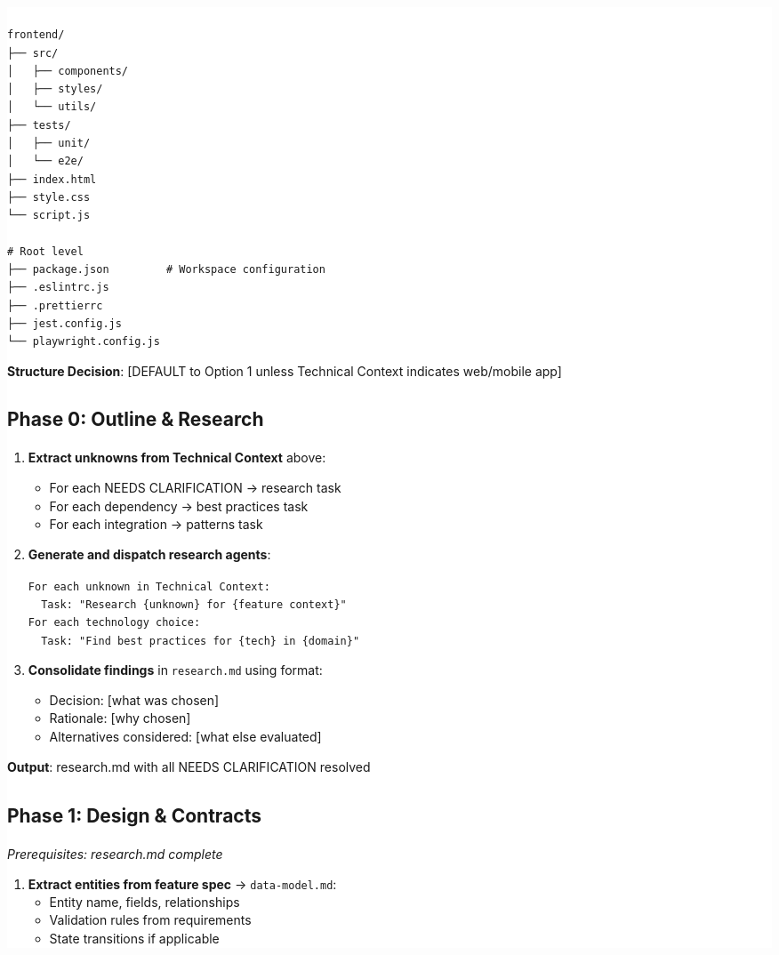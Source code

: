 ```

frontend/
├── src/
│   ├── components/
│   ├── styles/
│   └── utils/
├── tests/
│   ├── unit/
│   └── e2e/
├── index.html
├── style.css
└── script.js

# Root level
├── package.json         # Workspace configuration
├── .eslintrc.js
├── .prettierrc
├── jest.config.js
└── playwright.config.js
```

**Structure Decision**: [DEFAULT to Option 1 unless Technical Context indicates web/mobile app]

## Phase 0: Outline & Research
1. **Extract unknowns from Technical Context** above:
   - For each NEEDS CLARIFICATION → research task
   - For each dependency → best practices task
   - For each integration → patterns task

2. **Generate and dispatch research agents**:
   ```
   For each unknown in Technical Context:
     Task: "Research {unknown} for {feature context}"
   For each technology choice:
     Task: "Find best practices for {tech} in {domain}"
   ```

3. **Consolidate findings** in `research.md` using format:
   - Decision: [what was chosen]
   - Rationale: [why chosen]
   - Alternatives considered: [what else evaluated]

**Output**: research.md with all NEEDS CLARIFICATION resolved

## Phase 1: Design & Contracts
*Prerequisites: research.md complete*

1. **Extract entities from feature spec** → `data-model.md`:
   - Entity name, fields, relationships
   - Validation rules from requirements
   - State transitions if applicable
